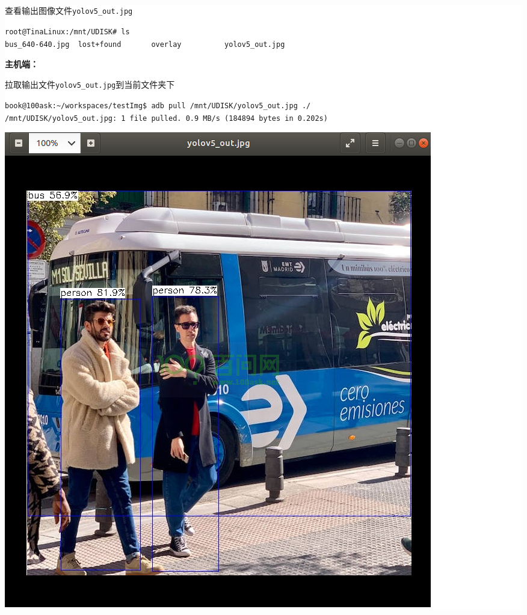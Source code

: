 查看输出图像文件`yolov5_out.jpg`

```
root@TinaLinux:/mnt/UDISK# ls 
bus_640-640.jpg  lost+found       overlay          yolov5_out.jpg
```



**主机端：**

拉取输出文件`yolov5_out.jpg`到当前文件夹下

```
book@100ask:~/workspaces/testImg$ adb pull /mnt/UDISK/yolov5_out.jpg ./
/mnt/UDISK/yolov5_out.jpg: 1 file pulled. 0.9 MB/s (184894 bytes in 0.202s)
```

![image-20230625172512521](images/image-20230625172512521.png)
